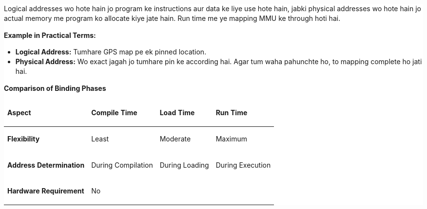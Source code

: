 <p>Logical addresses wo hote hain jo program ke instructions aur data ke liye use hote hain, jabki physical addresses wo hote hain jo actual memory me program ko allocate kiye jate hain. Run time me ye mapping MMU ke through hoti hai.</p>
<p><strong>Example in Practical Terms:</strong></p>
<ul>
<li><strong>Logical Address:</strong> Tumhare GPS map pe ek pinned location.</li>
<li><strong>Physical Address:</strong> Wo exact jagah jo tumhare pin ke according hai. Agar tum waha pahunchte ho, to mapping complete ho jati hai.</li>
</ul>
<p><strong>Comparison of Binding Phases</strong></p>
<table>
<thead>
<tr>
<td>
<p><strong>Aspect</strong></p>
</td>
<td>
<p><strong>Compile Time</strong></p>
</td>
<td>
<p><strong>Load Time</strong></p>
</td>
<td>
<p><strong>Run Time</strong></p>
</td>
</tr>
</thead>
<tbody>
<tr>
<td>
<p><strong>Flexibility</strong></p>
</td>
<td>
<p>Least</p>
</td>
<td>
<p>Moderate</p>
</td>
<td>
<p>Maximum</p>
</td>
</tr>
<tr>
<td>
<p><strong>Address Determination</strong></p>
</td>
<td>
<p>During Compilation</p>
</td>
<td>
<p>During Loading</p>
</td>
<td>
<p>During Execution</p>
</td>
</tr>
<tr>
<td>
<p><strong>Hardware Requirement</strong></p>
</td>
<td>
<p>No</p>
</td>
<td>